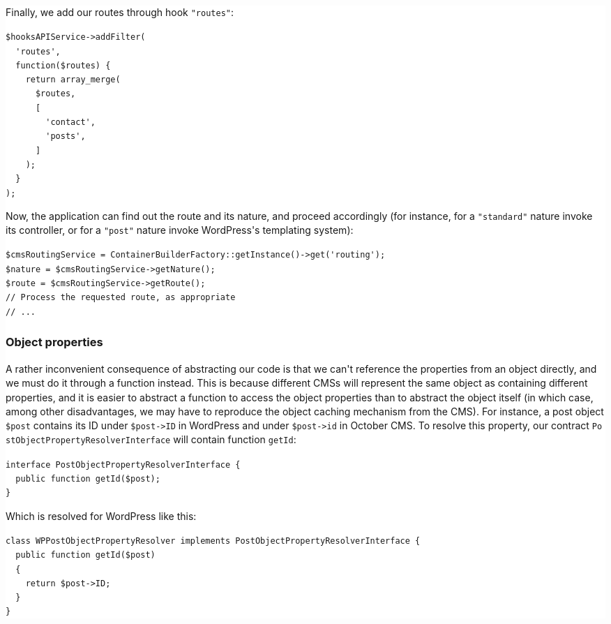 Finally, we add our routes through hook `"routes"`:

<pre><code class="language-javascript">$hooksAPIService->addFilter(
  'routes',
  function($routes) {
    return array_merge(
      $routes,
      [
        'contact',
        'posts',
      ]
    );
  }
);</code></pre>

Now, the application can find out the route and its nature, and proceed accordingly (for instance, for a `"standard"` nature invoke its controller, or for a `"post"` nature invoke WordPress's templating system):

<div class="break-out">

<pre><code class="language-javascript">$cmsRoutingService = ContainerBuilderFactory::getInstance()->get('routing');
$nature = $cmsRoutingService->getNature();
$route = $cmsRoutingService->getRoute();
// Process the requested route, as appropriate
// ...</code></pre>
</div>

### Object properties

A rather inconvenient consequence of abstracting our code is that we can't reference the properties from an object directly, and we must do it through a function instead. This is because different CMSs will represent the same object as containing different properties, and it is easier to abstract a function to access the object properties than to abstract the object itself (in which case, among other disadvantages, we may have to reproduce the object caching mechanism from the CMS). For instance, a post object `$post` contains its ID under `$post->ID` in WordPress and under `$post->id` in October CMS. To resolve this property, our contract `PostObjectPropertyResolverInterface` will contain function `getId`:

<pre><code class="language-javascript">interface PostObjectPropertyResolverInterface {
  public function getId($post);
}</code></pre>

Which is resolved for WordPress like this:

<div class="break-out">

<pre><code class="language-javascript">class WPPostObjectPropertyResolver implements PostObjectPropertyResolverInterface {
  public function getId($post)
  {
    return $post->ID;
  }
}</code></pre>
</div>
